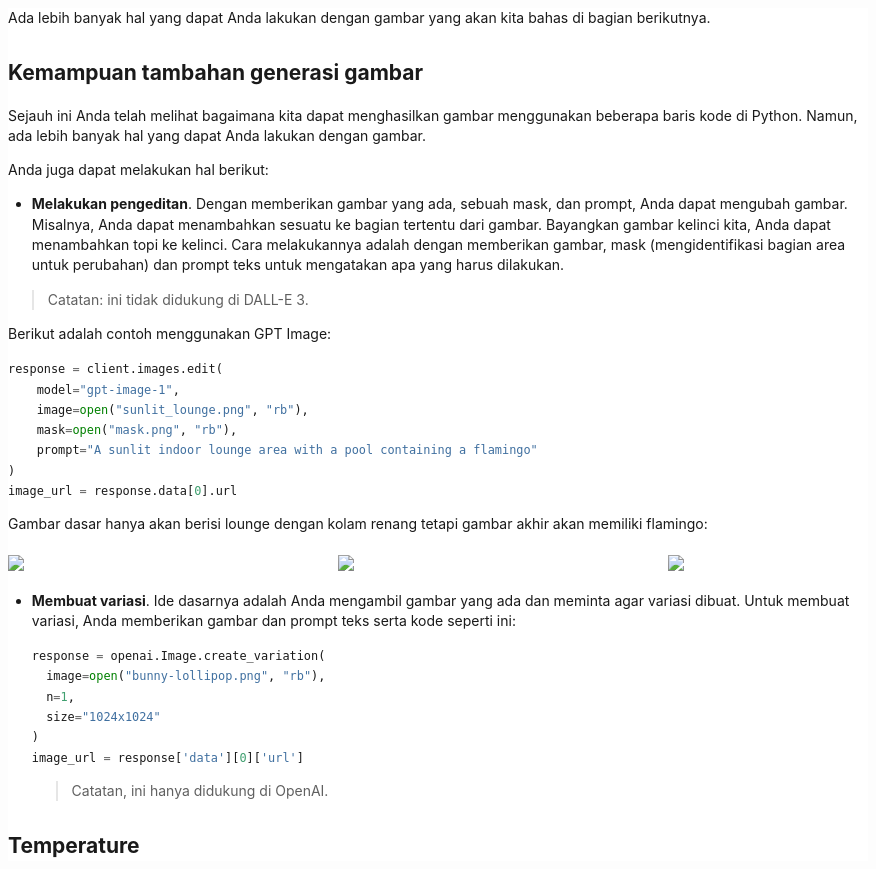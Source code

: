 Ada lebih banyak hal yang dapat Anda lakukan dengan gambar yang akan kita bahas di bagian berikutnya.

## Kemampuan tambahan generasi gambar

Sejauh ini Anda telah melihat bagaimana kita dapat menghasilkan gambar menggunakan beberapa baris kode di Python. Namun, ada lebih banyak hal yang dapat Anda lakukan dengan gambar.

Anda juga dapat melakukan hal berikut:

- **Melakukan pengeditan**. Dengan memberikan gambar yang ada, sebuah mask, dan prompt, Anda dapat mengubah gambar. Misalnya, Anda dapat menambahkan sesuatu ke bagian tertentu dari gambar. Bayangkan gambar kelinci kita, Anda dapat menambahkan topi ke kelinci. Cara melakukannya adalah dengan memberikan gambar, mask (mengidentifikasi bagian area untuk perubahan) dan prompt teks untuk mengatakan apa yang harus dilakukan. 
> Catatan: ini tidak didukung di DALL-E 3.

Berikut adalah contoh menggunakan GPT Image:

   ```python
   response = client.images.edit(
       model="gpt-image-1",
       image=open("sunlit_lounge.png", "rb"),
       mask=open("mask.png", "rb"),
       prompt="A sunlit indoor lounge area with a pool containing a flamingo"
   )
   image_url = response.data[0].url
   ```

  Gambar dasar hanya akan berisi lounge dengan kolam renang tetapi gambar akhir akan memiliki flamingo:

<div style="display: flex; justify-content: space-between; align-items: center; margin: 20px 0;">
  <img src="../../../translated_images/sunlit_lounge.a75a0cb61749db0eddc1820c30a5fa9a3a9f48518cd7c8df4c2073e8c793bbb7.id.png" style="width: 30%; max-width: 200px; height: auto;">
  <img src="../../../translated_images/mask.1b2976ccec9e011eaac6cd3697d804a22ae6debba7452da6ba3bebcaa9c54ff0.id.png" style="width: 30%; max-width: 200px; height: auto;">
  <img src="../../../translated_images/sunlit_lounge_result.76ae02957c0bbeb860f1efdb42dd7f450ea01c6ae6cd70ad5ade4bab1a545d51.id.png" style="width: 30%; max-width: 200px; height: auto;">
</div>

- **Membuat variasi**. Ide dasarnya adalah Anda mengambil gambar yang ada dan meminta agar variasi dibuat. Untuk membuat variasi, Anda memberikan gambar dan prompt teks serta kode seperti ini:

  ```python
  response = openai.Image.create_variation(
    image=open("bunny-lollipop.png", "rb"),
    n=1,
    size="1024x1024"
  )
  image_url = response['data'][0]['url']
  ```

  > Catatan, ini hanya didukung di OpenAI.

## Temperature
